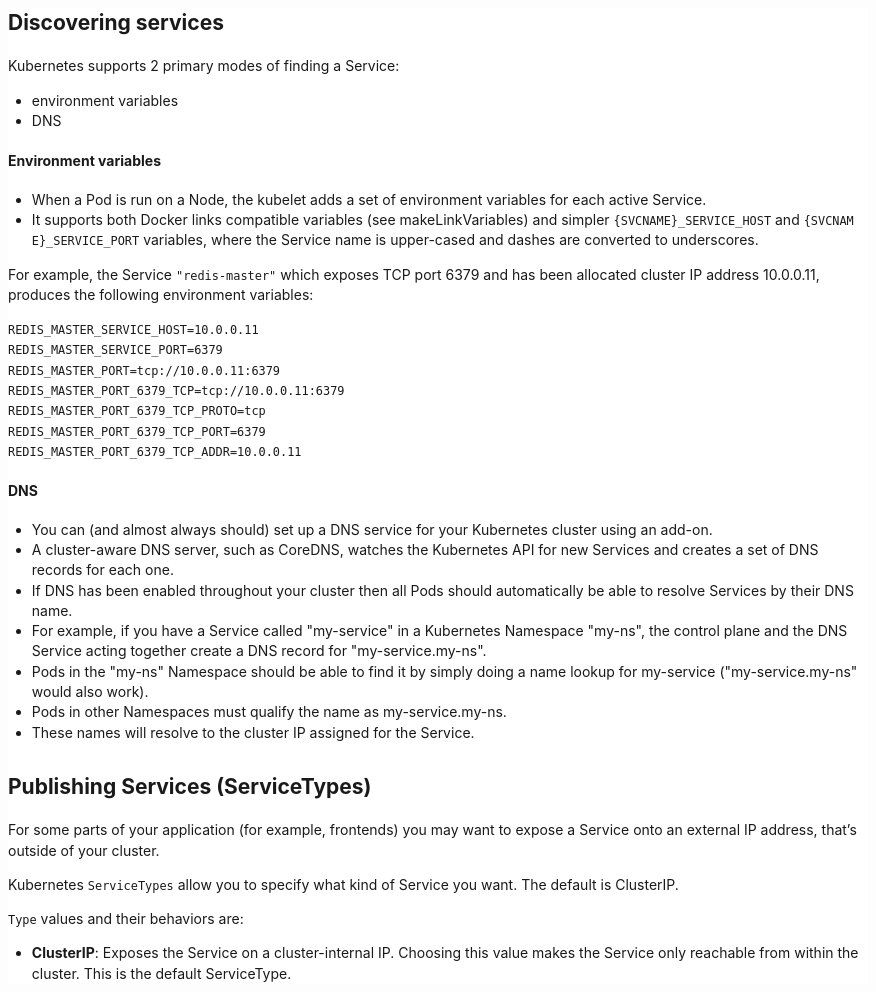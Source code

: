 ## Discovering services

Kubernetes supports 2 primary modes of finding a Service:
- environment variables
- DNS

#### Environment variables

- When a Pod is run on a Node, the kubelet adds a set of environment variables for each active Service.
- It supports both Docker links compatible variables (see makeLinkVariables) and simpler `{SVCNAME}_SERVICE_HOST` and `{SVCNAME}_SERVICE_PORT` variables, where the Service name is upper-cased and dashes are converted to underscores.

For example, the Service `"redis-master"` which exposes TCP port 6379 and has been allocated cluster IP address 10.0.0.11, produces the following environment variables:
```
REDIS_MASTER_SERVICE_HOST=10.0.0.11
REDIS_MASTER_SERVICE_PORT=6379
REDIS_MASTER_PORT=tcp://10.0.0.11:6379
REDIS_MASTER_PORT_6379_TCP=tcp://10.0.0.11:6379
REDIS_MASTER_PORT_6379_TCP_PROTO=tcp
REDIS_MASTER_PORT_6379_TCP_PORT=6379
REDIS_MASTER_PORT_6379_TCP_ADDR=10.0.0.11
```

#### DNS
- You can (and almost always should) set up a DNS service for your Kubernetes cluster using an add-on.
- A cluster-aware DNS server, such as CoreDNS, watches the Kubernetes API for new Services and creates a set of DNS records for each one. 
- If DNS has been enabled throughout your cluster then all Pods should automatically be able to resolve Services by their DNS name.
- For example, if you have a Service called "my-service" in a Kubernetes Namespace "my-ns", the control plane and the DNS Service acting together create a DNS record for "my-service.my-ns". 
- Pods in the "my-ns" Namespace should be able to find it by simply doing a name lookup for my-service ("my-service.my-ns" would also work).
- Pods in other Namespaces must qualify the name as my-service.my-ns. 
- These names will resolve to the cluster IP assigned for the Service.

## Publishing Services (ServiceTypes)

For some parts of your application (for example, frontends) you may want to expose a Service onto an external IP address, that’s outside of your cluster.

Kubernetes `ServiceTypes` allow you to specify what kind of Service you want. The default is ClusterIP.

`Type` values and their behaviors are:

- **ClusterIP**: Exposes the Service on a cluster-internal IP. Choosing this value makes the Service only reachable from within the cluster. This is the default ServiceType.
